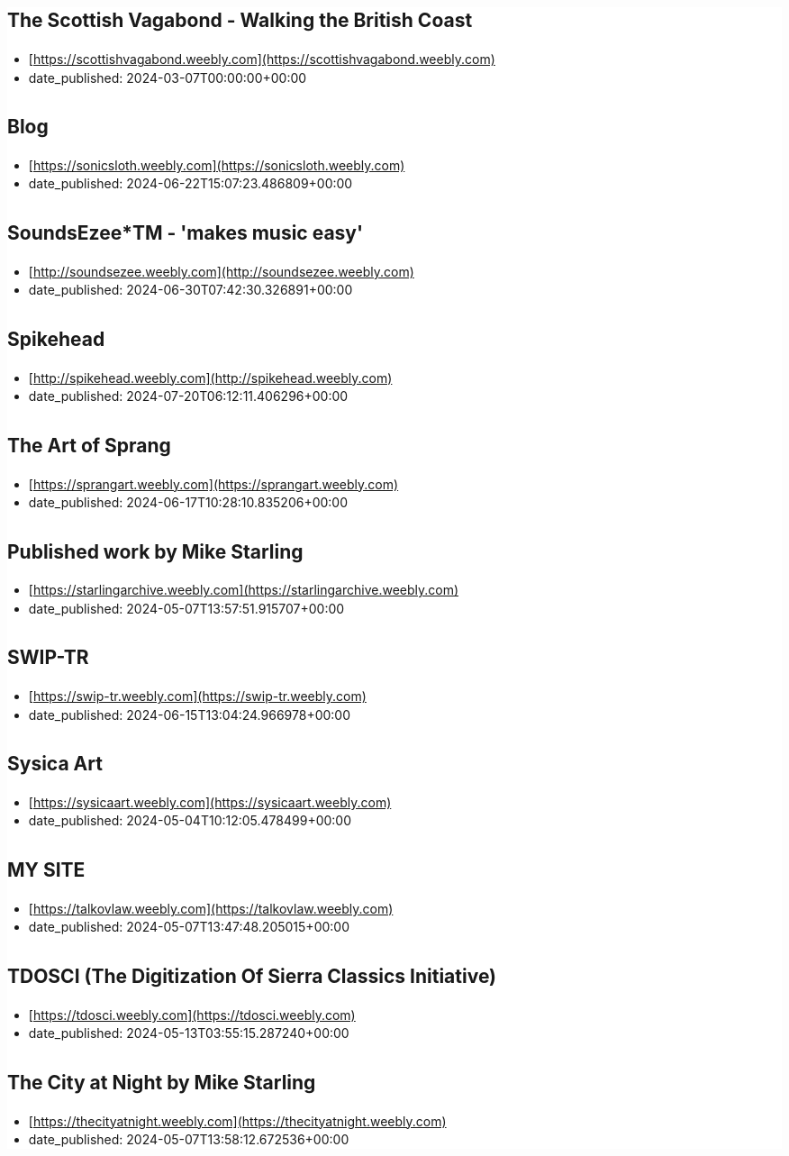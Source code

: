  ## The Scottish Vagabond - Walking the British Coast
 - [https://scottishvagabond.weebly.com](https://scottishvagabond.weebly.com)
 - date_published: 2024-03-07T00:00:00+00:00

 ## Blog
 - [https://sonicsloth.weebly.com](https://sonicsloth.weebly.com)
 - date_published: 2024-06-22T15:07:23.486809+00:00

 ## SoundsEzee*TM - 'makes music easy'
 - [http://soundsezee.weebly.com](http://soundsezee.weebly.com)
 - date_published: 2024-06-30T07:42:30.326891+00:00

 ## Spikehead
 - [http://spikehead.weebly.com](http://spikehead.weebly.com)
 - date_published: 2024-07-20T06:12:11.406296+00:00

 ## The Art of Sprang
 - [https://sprangart.weebly.com](https://sprangart.weebly.com)
 - date_published: 2024-06-17T10:28:10.835206+00:00

 ## Published work by Mike Starling
 - [https://starlingarchive.weebly.com](https://starlingarchive.weebly.com)
 - date_published: 2024-05-07T13:57:51.915707+00:00

 ## SWIP-TR
 - [https://swip-tr.weebly.com](https://swip-tr.weebly.com)
 - date_published: 2024-06-15T13:04:24.966978+00:00

 ## Sysica Art
 - [https://sysicaart.weebly.com](https://sysicaart.weebly.com)
 - date_published: 2024-05-04T10:12:05.478499+00:00

 ## MY SITE
 - [https://talkovlaw.weebly.com](https://talkovlaw.weebly.com)
 - date_published: 2024-05-07T13:47:48.205015+00:00

 ## TDOSCI (The Digitization Of Sierra Classics Initiative)
 - [https://tdosci.weebly.com](https://tdosci.weebly.com)
 - date_published: 2024-05-13T03:55:15.287240+00:00

 ## The City at Night by Mike Starling
 - [https://thecityatnight.weebly.com](https://thecityatnight.weebly.com)
 - date_published: 2024-05-07T13:58:12.672536+00:00

